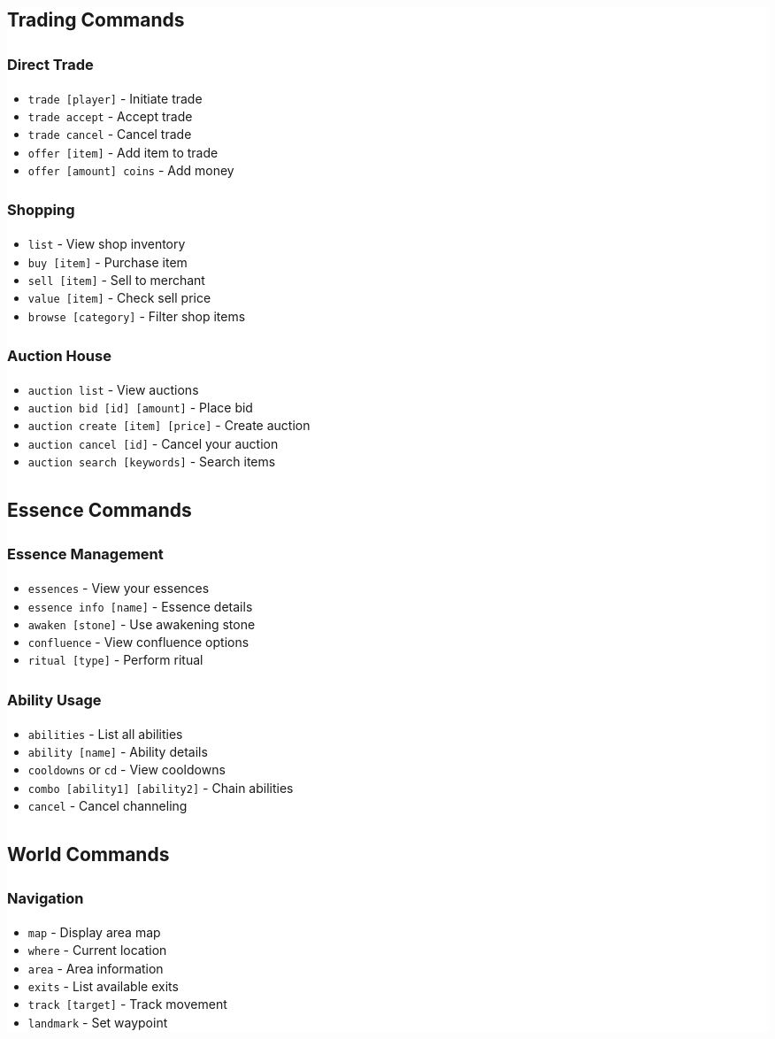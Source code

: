 ## Trading Commands

### Direct Trade
- `trade [player]` - Initiate trade
- `trade accept` - Accept trade
- `trade cancel` - Cancel trade
- `offer [item]` - Add item to trade
- `offer [amount] coins` - Add money

### Shopping
- `list` - View shop inventory
- `buy [item]` - Purchase item
- `sell [item]` - Sell to merchant
- `value [item]` - Check sell price
- `browse [category]` - Filter shop items

### Auction House
- `auction list` - View auctions
- `auction bid [id] [amount]` - Place bid
- `auction create [item] [price]` - Create auction
- `auction cancel [id]` - Cancel your auction
- `auction search [keywords]` - Search items

## Essence Commands

### Essence Management
- `essences` - View your essences
- `essence info [name]` - Essence details
- `awaken [stone]` - Use awakening stone
- `confluence` - View confluence options
- `ritual [type]` - Perform ritual

### Ability Usage
- `abilities` - List all abilities
- `ability [name]` - Ability details
- `cooldowns` or `cd` - View cooldowns
- `combo [ability1] [ability2]` - Chain abilities
- `cancel` - Cancel channeling

## World Commands

### Navigation
- `map` - Display area map
- `where` - Current location
- `area` - Area information
- `exits` - List available exits
- `track [target]` - Track movement
- `landmark` - Set waypoint
